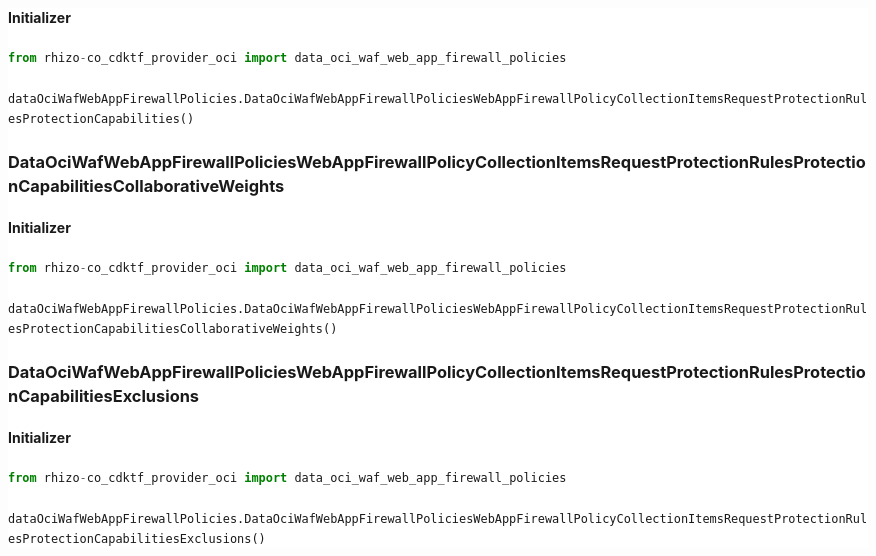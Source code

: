 #### Initializer <a name="Initializer" id="rhizo-co-terraform-provider-oci.dataOciWafWebAppFirewallPolicies.DataOciWafWebAppFirewallPoliciesWebAppFirewallPolicyCollectionItemsRequestProtectionRulesProtectionCapabilities.Initializer"></a>

```python
from rhizo-co_cdktf_provider_oci import data_oci_waf_web_app_firewall_policies

dataOciWafWebAppFirewallPolicies.DataOciWafWebAppFirewallPoliciesWebAppFirewallPolicyCollectionItemsRequestProtectionRulesProtectionCapabilities()
```


### DataOciWafWebAppFirewallPoliciesWebAppFirewallPolicyCollectionItemsRequestProtectionRulesProtectionCapabilitiesCollaborativeWeights <a name="DataOciWafWebAppFirewallPoliciesWebAppFirewallPolicyCollectionItemsRequestProtectionRulesProtectionCapabilitiesCollaborativeWeights" id="rhizo-co-terraform-provider-oci.dataOciWafWebAppFirewallPolicies.DataOciWafWebAppFirewallPoliciesWebAppFirewallPolicyCollectionItemsRequestProtectionRulesProtectionCapabilitiesCollaborativeWeights"></a>

#### Initializer <a name="Initializer" id="rhizo-co-terraform-provider-oci.dataOciWafWebAppFirewallPolicies.DataOciWafWebAppFirewallPoliciesWebAppFirewallPolicyCollectionItemsRequestProtectionRulesProtectionCapabilitiesCollaborativeWeights.Initializer"></a>

```python
from rhizo-co_cdktf_provider_oci import data_oci_waf_web_app_firewall_policies

dataOciWafWebAppFirewallPolicies.DataOciWafWebAppFirewallPoliciesWebAppFirewallPolicyCollectionItemsRequestProtectionRulesProtectionCapabilitiesCollaborativeWeights()
```


### DataOciWafWebAppFirewallPoliciesWebAppFirewallPolicyCollectionItemsRequestProtectionRulesProtectionCapabilitiesExclusions <a name="DataOciWafWebAppFirewallPoliciesWebAppFirewallPolicyCollectionItemsRequestProtectionRulesProtectionCapabilitiesExclusions" id="rhizo-co-terraform-provider-oci.dataOciWafWebAppFirewallPolicies.DataOciWafWebAppFirewallPoliciesWebAppFirewallPolicyCollectionItemsRequestProtectionRulesProtectionCapabilitiesExclusions"></a>

#### Initializer <a name="Initializer" id="rhizo-co-terraform-provider-oci.dataOciWafWebAppFirewallPolicies.DataOciWafWebAppFirewallPoliciesWebAppFirewallPolicyCollectionItemsRequestProtectionRulesProtectionCapabilitiesExclusions.Initializer"></a>

```python
from rhizo-co_cdktf_provider_oci import data_oci_waf_web_app_firewall_policies

dataOciWafWebAppFirewallPolicies.DataOciWafWebAppFirewallPoliciesWebAppFirewallPolicyCollectionItemsRequestProtectionRulesProtectionCapabilitiesExclusions()
```
